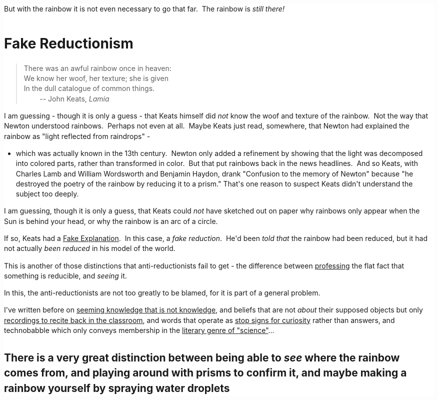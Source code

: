 But with the rainbow it is not even necessary to go that far.  The
rainbow is *still there!*

# Fake Reductionism

> There was an awful rainbow once in heaven:  
> We know her woof, her texture; she is given  
> In the dull catalogue of common things.  
>         -- John Keats, *Lamia*  

I am guessing - though it is only a guess - that Keats himself did
*not* know the woof and texture of the rainbow.  Not the way that
Newton understood rainbows.  Perhaps not even at all.  Maybe Keats
just read, somewhere, that Newton had explained the rainbow as
"light reflected from raindrops" -

- which was actually known in the 13th century.  Newton only added
a refinement by showing that the light was decomposed into colored
parts, rather than transformed in color.  But that put rainbows
back in the news headlines.  And so Keats, with Charles Lamb and
William Wordsworth and Benjamin Haydon, drank "Confusion to the
memory of Newton" because "he destroyed the poetry of the rainbow
by reducing it to a prism." That's one reason to suspect Keats
didn't understand the subject too deeply.

I am guessing, though it is only a guess, that Keats could *not*
have sketched out on paper why rainbows only appear when the Sun is
behind your head, or why the rainbow is an arc of a circle.

If so, Keats had a [Fake Explanation](http://lesswrong.com/lw/ip/fake_explanations/). 
In this case, a *fake reduction*.  He'd been *told that* the
rainbow had been reduced, but it had not actually *been reduced* in
his model of the world.

This is another of those distinctions that anti-reductionists fail
to get - the difference between
[professing](http://lesswrong.com/lw/i4/belief_in_belief/) the flat fact that something
is reducible, and *seeing* it.

In this, the anti-reductionists are not too greatly to be blamed,
for it is part of a general problem.

I've written before on
[seeming knowledge that is not knowledge](http://lesswrong.com/lw/ip/fake_explanations/),
and beliefs that are not *about* their supposed objects but only
[recordings to recite back in the classroom](http://lesswrong.com/lw/iq/guessing_the_teachers_password/),
and words that operate as
[stop signs for curiosity](http://lesswrong.com/lw/it/semantic_stopsigns/) rather than
answers, and technobabble which only conveys membership in the
[literary genre of "science"](http://lesswrong.com/lw/ir/science_as_attire/)...

There is a very great distinction between being able to *see* where
the rainbow comes from, and playing around with prisms to confirm
it, and maybe making a rainbow yourself by spraying water droplets
-
